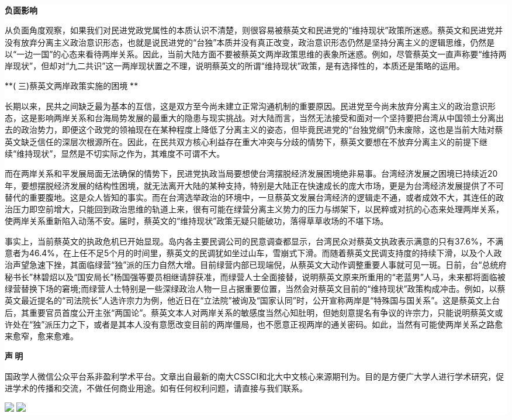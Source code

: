  **负面影响**

从负面角度观察，如果我们对民进党政党属性的本质认识不清楚，则很容易被蔡英文和民进党的“维持现状”政策所迷惑。蔡英文和民进党并没有放弃分离主义政治意识形态，也就是说民进党的“台独”本质并没有真正改变，政治意识形态仍然是坚持分离主义的逻辑思维，仍然是以“一边一国”的心态来看待两岸关系。因此，当前大陆方面不要被蔡英文两岸政策思维的表象所迷惑。例如，尽管蔡英文一直声称要“维持两岸现状”，但却对“九二共识”这一两岸现状置之不理，说明蔡英文的所谓“维持现状”政策，是有选择性的，本质还是策略的运用。

 **( 三)蔡英文两岸政策实施的困境 **

长期以来，民共之间缺乏最为基本的互信，这是双方至今尚未建立正常沟通机制的重要原因。民进党至今尚未放弃分离主义的政治意识形态，这是影响两岸关系和台海局势发展的最重大的隐患与现实挑战。对大陆而言，当然无法接受和面对一个坚持要把台湾从中国领土分离出去的政治势力，即便这个政党的领袖现在在某种程度上降低了分离主义的姿态，但毕竟民进党的“台独党纲”仍未废除，这也是当前大陆对蔡英文缺乏信任的深层次根源所在。因此，在民共双方核心利益存在重大冲突与分歧的情势下，蔡英文要想在不放弃分离主义的前提下继续“维持现状”，显然是不切实际之作为，其难度不可谓不大。

而在两岸关系和平发展局面无法确保的情势下，民进党执政当局要想使台湾摆脱经济发展困境绝非易事。台湾经济发展之困境已持续近20年，要想摆脱经济发展的结构性困境，就无法离开大陆的某种支持，特别是大陆正在快速成长的庞大市场，更是为台湾经济发展提供了不可替代的重要腹地。这是众人皆知的事实。而在台湾选举政治的环境中，一旦蔡英文发展台湾经济的逻辑走不通，或者成效不大，其连任的政治压力即空前增大，只能回到政治思维的轨道上来，很有可能在绿营分离主义势力的压力与绑架下，以民粹或对抗的心态来处理两岸关系，使两岸关系重新陷入动荡不安。届时，蔡英文的“维持现状”政策无疑只能破功，落得草草收场的不堪下场。

事实上，当前蔡英文的执政危机已开始显现。岛内各主要民调公司的民意调查都显示，台湾民众对蔡英文执政表示满意的只有37.6%，不满意者为46.4%，在上任不足5个月的时间里，蔡英文的民调犹如坐过山车，雪崩式下滑。而随着蔡英文民调支持度的持续下滑，以及个人政治声望急速下挫，其面临绿营“独”派的压力自然大增。目前绿营内部已现端倪，从蔡英文大动作调整重要人事就可见一斑。日前，台“总统府秘书长”林碧炤以及“国安局长”杨国强等要员相继请辞获准，而绿营人士全面接替，说明蔡英文原来所重用的“老蓝男”人马，未来都将面临被绿营替换下场的窘境;而绿营人士特别是一些深绿政治人物一旦占据重要位置，当然会对蔡英文目前的“维持现状”政策构成冲击。例如，以蔡英文最近提名的“司法院长”人选许宗力为例，他近日在“立法院”被询及“国家认同”时，公开宣称两岸是“特殊国与国关系”。这是蔡英文上台后，其重要官员首度公开主张“两国论”。蔡英文本人对两岸关系的敏感度当然心知肚明，但她刻意提名有争议的许宗力，只能说明蔡英文或许处在“独”派压力之下，或者是其本人没有意愿改变目前的两岸僵局，也不愿意正视两岸的通关密码。如此，当然有可能使两岸关系之路愈来愈窄，愈来愈难。

  

  

 **声 明**

国政学人微信公众平台系非盈利学术平台。文章出自最新的南大CSSCI和北大中文核心来源期刊为。目的是方便广大学人进行学术研究，促进学术的传播和交流，不做任何商业用途。如有任何权利问题，请直接与我们联系。

<img src='/images/4367/3.png' width='100%' />

<img src='/images/4367/4.png' width='100%' />


